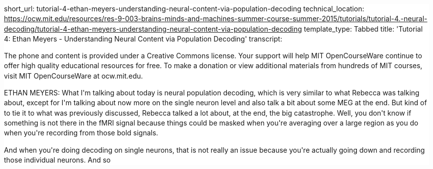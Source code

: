 short_url: tutorial-4-ethan-meyers-understanding-neural-content-via-population-decoding
technical_location: https://ocw.mit.edu/resources/res-9-003-brains-minds-and-machines-summer-course-summer-2015/tutorials/tutorial-4.-neural-decoding/tutorial-4-ethan-meyers-understanding-neural-content-via-population-decoding
template_type: Tabbed
title: 'Tutorial 4: Ethan Meyers - Understanding Neural Content via Population Decoding'
transcript: <p><span m='1685'>The</span> <span m='1730'>phone</span> <span m='2100'>and</span>
  <span m='2150'>content</span> <span m='2720'>is</span> <span m='2870'>provided</span>
  <span m='3320'>under</span> <span m='3560'>a</span> <span m='3620'>Creative</span>
  <span m='4040'>Commons</span> <span m='4460'>license.</span> <span m='5580'>Your</span>
  <span m='5720'>support</span> <span m='6290'>will</span> <span m='6410'>help</span>
  <span m='6650'>MIT</span> <span m='7100'>OpenCourseWare</span> <span m='7880'>continue</span>
  <span m='8390'>to</span> <span m='8510'>offer</span> <span m='8930'>high</span>
  <span m='9140'>quality</span> <span m='9650'>educational</span> <span m='10250'>resources</span>
  <span m='10880'>for</span> <span m='11060'>free.</span> <span m='12270'>To</span>
  <span m='12370'>make</span> <span m='12470'>a</span> <span m='12530'>donation</span>
  <span m='13280'>or</span> <span m='13460'>view</span> <span m='13940'>additional</span>
  <span m='14330'>materials</span> <span m='14870'>from</span> <span m='15050'>hundreds</span>
  <span m='15470'>of</span> <span m='15590'>MIT</span> <span m='16010'>courses,</span>
  <span m='17100'>visit</span> <span m='17330'>MIT</span> <span m='17750'>OpenCourseWare</span>
  <span m='18830'>at</span> <span m='18950'>ocw.mit.edu.</span> </p><p><span m='22540'>ETHAN
  MEYERS:</span> <span m='22605'>What</span> <span m='22670'>I'm</span> <span m='22760'>talking</span>
  <span m='23000'>about</span> <span m='23180'>today</span> <span m='23630'>is</span>
  <span m='24890'>neural</span> <span m='25130'>population</span> <span m='25610'>decoding,</span>
  <span m='26100'>which</span> <span m='26180'>is</span> <span m='26510'>very</span>
  <span m='26750'>similar</span> <span m='27050'>to</span> <span m='27290'>what</span>
  <span m='27830'>Rebecca</span> <span m='28100'>was</span> <span m='28250'>talking</span>
  <span m='28520'>about,</span> <span m='28790'>except</span> <span m='29030'>for</span>
  <span m='29570'>I'm</span> <span m='29690'>talking</span> <span m='29960'>about</span>
  <span m='30170'>now</span> <span m='30410'>more</span> <span m='30710'>on</span>
  <span m='30840'>the</span> <span m='30940'>single</span> <span m='31460'>neuron</span>
  <span m='31790'>level</span> <span m='32330'>and</span> <span m='32420'>also</span>
  <span m='32689'>talk</span> <span m='32930'>a</span> <span m='32960'>bit</span>
  <span m='33080'>about</span> <span m='33710'>some</span> <span m='33860'>MEG</span>
  <span m='34280'>at</span> <span m='34400'>the</span> <span m='34520'>end.</span>
  <span m='35810'>But</span> <span m='37220'>kind</span> <span m='37400'>of</span>
  <span m='37490'>to</span> <span m='37570'>tie</span> <span m='37820'>it</span> <span
  m='37890'>to</span> <span m='38000'>what</span> <span m='38120'>was</span> <span
  m='38570'>previously</span> <span m='39020'>discussed,</span> <span m='39740'>Rebecca</span>
  <span m='40010'>talked</span> <span m='40400'>a</span> <span m='40550'>lot</span>
  <span m='40760'>about,</span> <span m='41390'>at the</span> <span m='41570'>end,</span>
  <span m='41800'>the</span> <span m='41900'>big</span> <span m='42020'>catastrophe.</span>
  <span m='43130'>Well,</span> <span m='43460'>you</span> <span m='43580'>don't</span>
  <span m='43820'>know</span> <span m='44270'>if</span> <span m='44540'>something</span>
  <span m='44960'>is</span> <span m='45080'>not</span> <span m='45350'>there</span>
  <span m='45650'>in</span> <span m='45800'>the</span> <span m='46020'>fMRI</span>
  <span m='46460'>signal</span> <span m='46850'>because</span> <span m='47570'>things</span>
  <span m='47810'>could</span> <span m='47960'>be</span> <span m='48080'>masked</span>
  <span m='49070'>when</span> <span m='49340'>you're</span> <span m='49520'>averaging</span>
  <span m='50210'>over</span> <span m='50630'>a</span> <span m='50690'>large</span>
  <span m='51050'>region</span> <span m='51470'>as</span> <span m='51620'>you</span>
  <span m='51740'>do</span> <span m='51920'>when</span> <span m='52070'>you're</span>
  <span m='52160'>recording</span> <span m='52700'>from</span> <span m='52970'>those</span>
  <span m='53560'>bold</span> <span m='53840'>signals.</span> </p><p><span m='54860'>And</span>
  <span m='56000'>when</span> <span m='56180'>you're</span> <span m='56300'>doing</span>
  <span m='56970'>decoding</span> <span m='57500'>on</span> <span m='57650'>single</span>
  <span m='57920'>neurons,</span> <span m='58790'>that</span> <span m='59060'>is</span>
  <span m='59240'>not</span> <span m='59420'>really</span> <span m='59660'>an</span>
  <span m='59780'>issue</span> <span m='60200'>because</span> <span m='60400'>you're</span>
  <span m='60500'>actually</span> <span m='60920'>going</span> <span m='61190'>down
  and</span> <span m='61430'>recording</span> <span m='61820'>those</span> <span m='62000'>individual</span>
  <span m='62450'>neurons.</span> <span m='63420'>And</span> <span m='63470'>so</span>